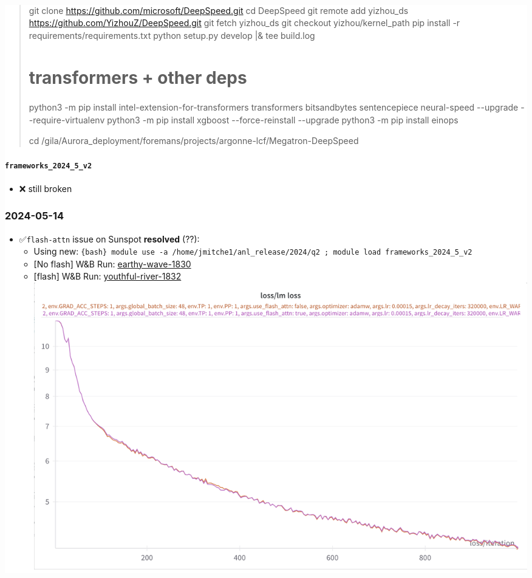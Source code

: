 > git clone https://github.com/microsoft/DeepSpeed.git
> cd DeepSpeed
> git remote add yizhou_ds https://github.com/YizhouZ/DeepSpeed.git
> git fetch yizhou_ds
> git checkout yizhou/kernel_path
> pip install -r requirements/requirements.txt
> python setup.py develop |& tee build.log
> 
> # transformers + other deps
> python3 -m pip install intel-extension-for-transformers transformers bitsandbytes sentencepiece neural-speed --upgrade --require-virtualenv
> python3 -m pip install xgboost --force-reinstall --upgrade
> python3 -m pip install einops
> 
> cd /gila/Aurora_deployment/foremans/projects/argonne-lcf/Megatron-DeepSpeed
> ```

####  `frameworks_2024_5_v2`

- ❌ still broken

### 2024-05-14

- ✅`flash-attn` issue on Sunspot **resolved** (??):
    - Using new: `{bash} module use -a /home/jmitche1/anl_release/2024/q2 ; module load frameworks_2024_5_v2`
    - \[No flash\] W&B Run: [earthy-wave-1830](https://wandb.ai/aurora_gpt/AuroraGPT/runs/120ln0b4/overview?nw=nwuserforemans)
    - \[flash\] W&B Run: [youthful-river-1832](https://wandb.ai/aurora_gpt/AuroraGPT/runs/716r5rnq/overview?nw=nwuserforemans)
![#invert](0001-Work/Aurora-GPT/0001-AuroraGPT/assets/flash-attn-fix-sunspot.png)
